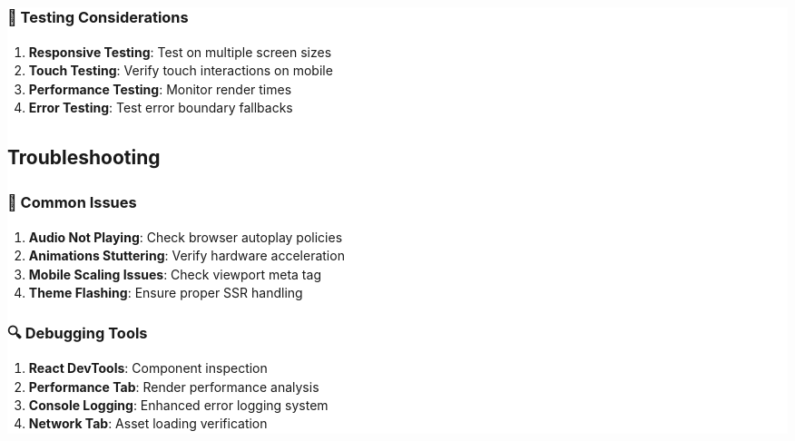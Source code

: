 ### 🧪 Testing Considerations
1. **Responsive Testing**: Test on multiple screen sizes
2. **Touch Testing**: Verify touch interactions on mobile
3. **Performance Testing**: Monitor render times
4. **Error Testing**: Test error boundary fallbacks

## Troubleshooting

### 🐛 Common Issues
1. **Audio Not Playing**: Check browser autoplay policies
2. **Animations Stuttering**: Verify hardware acceleration
3. **Mobile Scaling Issues**: Check viewport meta tag
4. **Theme Flashing**: Ensure proper SSR handling

### 🔍 Debugging Tools
1. **React DevTools**: Component inspection
2. **Performance Tab**: Render performance analysis
3. **Console Logging**: Enhanced error logging system
4. **Network Tab**: Asset loading verification
